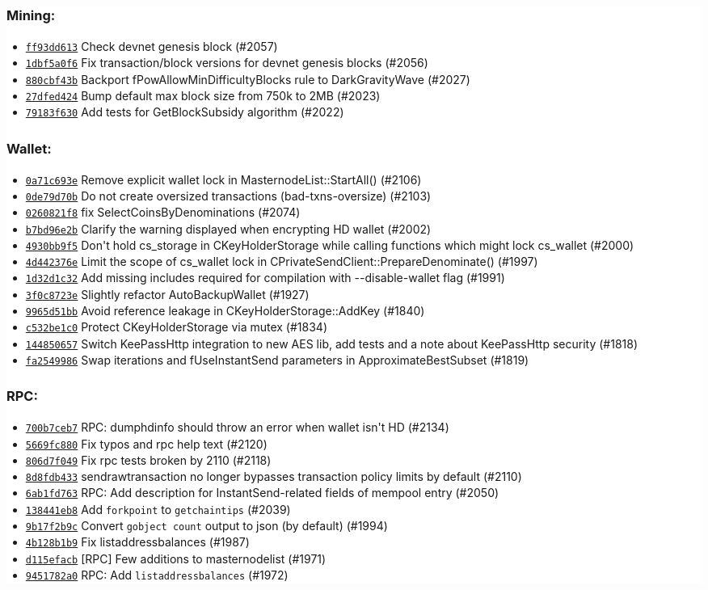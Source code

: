 ### Mining:
- [`ff93dd613`](https://github.com/confederatestatesofamericapay/confederatestatesofamerica/commit/ff93dd613) Check devnet genesis block (#2057)
- [`1dbf5a0f6`](https://github.com/confederatestatesofamericapay/confederatestatesofamerica/commit/1dbf5a0f6) Fix transaction/block versions for devnet genesis blocks (#2056)
- [`880cbf43b`](https://github.com/confederatestatesofamericapay/confederatestatesofamerica/commit/880cbf43b) Backport fPowAllowMinDifficultyBlocks rule to DarkGravityWave (#2027)
- [`27dfed424`](https://github.com/confederatestatesofamericapay/confederatestatesofamerica/commit/27dfed424) Bump default max block size from 750k to 2MB (#2023)
- [`79183f630`](https://github.com/confederatestatesofamericapay/confederatestatesofamerica/commit/79183f630) Add tests for GetBlockSubsidy algorithm (#2022)

### Wallet:
- [`0a71c693e`](https://github.com/confederatestatesofamericapay/confederatestatesofamerica/commit/0a71c693e) Remove explicit wallet lock in MasternodeList::StartAll() (#2106)
- [`0de79d70b`](https://github.com/confederatestatesofamericapay/confederatestatesofamerica/commit/0de79d70b) Do not create oversized transactions (bad-txns-oversize) (#2103)
- [`0260821f8`](https://github.com/confederatestatesofamericapay/confederatestatesofamerica/commit/0260821f8) fix SelectCoinsByDenominations (#2074)
- [`b7bd96e2b`](https://github.com/confederatestatesofamericapay/confederatestatesofamerica/commit/b7bd96e2b) Clarify the warning displayed when encrypting HD wallet (#2002)
- [`4930bb9f5`](https://github.com/confederatestatesofamericapay/confederatestatesofamerica/commit/4930bb9f5) Don't hold cs_storage in CKeyHolderStorage while calling functions which might lock cs_wallet (#2000)
- [`4d442376e`](https://github.com/confederatestatesofamericapay/confederatestatesofamerica/commit/4d442376e) Limit the scope of cs_wallet lock in CPrivateSendClient::PrepareDenominate() (#1997)
- [`1d32d1c32`](https://github.com/confederatestatesofamericapay/confederatestatesofamerica/commit/1d32d1c32) Add missing includes required for compilation with --disable-wallet flag (#1991)
- [`3f0c8723e`](https://github.com/confederatestatesofamericapay/confederatestatesofamerica/commit/3f0c8723e) Slightly refactor AutoBackupWallet (#1927)
- [`9965d51bb`](https://github.com/confederatestatesofamericapay/confederatestatesofamerica/commit/9965d51bb) Avoid reference leakage in CKeyHolderStorage::AddKey (#1840)
- [`c532be1c0`](https://github.com/confederatestatesofamericapay/confederatestatesofamerica/commit/c532be1c0) Protect CKeyHolderStorage via mutex (#1834)
- [`144850657`](https://github.com/confederatestatesofamericapay/confederatestatesofamerica/commit/144850657) Switch KeePassHttp integration to new AES lib, add tests and a note about KeePassHttp security (#1818)
- [`fa2549986`](https://github.com/confederatestatesofamericapay/confederatestatesofamerica/commit/fa2549986) Swap iterations and fUseInstantSend parameters in ApproximateBestSubset (#1819)

### RPC:
- [`700b7ceb7`](https://github.com/confederatestatesofamericapay/confederatestatesofamerica/commit/700b7ceb7) RPC: dumphdinfo should throw an error when wallet isn't HD (#2134)
- [`5669fc880`](https://github.com/confederatestatesofamericapay/confederatestatesofamerica/commit/5669fc880) Fix typos and rpc help text (#2120)
- [`806d7f049`](https://github.com/confederatestatesofamericapay/confederatestatesofamerica/commit/806d7f049) Fix rpc tests broken by 2110 (#2118)
- [`8d8fdb433`](https://github.com/confederatestatesofamericapay/confederatestatesofamerica/commit/8d8fdb433) sendrawtransaction no longer bypasses transaction policy limits by default (#2110)
- [`6ab1fd763`](https://github.com/confederatestatesofamericapay/confederatestatesofamerica/commit/6ab1fd763) RPC: Add description for InstantSend-related fields of mempool entry (#2050)
- [`138441eb8`](https://github.com/confederatestatesofamericapay/confederatestatesofamerica/commit/138441eb8) Add `forkpoint` to `getchaintips` (#2039)
- [`9b17f2b9c`](https://github.com/confederatestatesofamericapay/confederatestatesofamerica/commit/9b17f2b9c) Convert `gobject count` output to json (by default) (#1994)
- [`4b128b1b9`](https://github.com/confederatestatesofamericapay/confederatestatesofamerica/commit/4b128b1b9) Fix listaddressbalances (#1987)
- [`d115efacb`](https://github.com/confederatestatesofamericapay/confederatestatesofamerica/commit/d115efacb) [RPC] Few additions to masternodelist (#1971)
- [`9451782a0`](https://github.com/confederatestatesofamericapay/confederatestatesofamerica/commit/9451782a0) RPC: Add `listaddressbalances` (#1972)